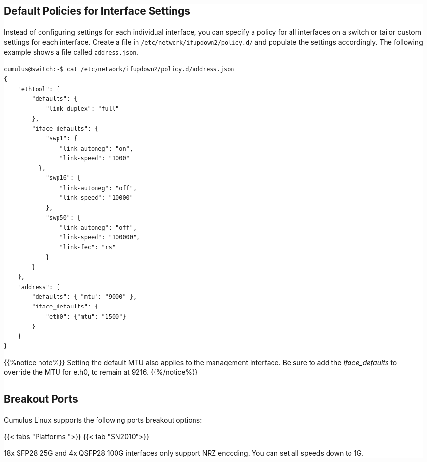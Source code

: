 ## Default Policies for Interface Settings

Instead of configuring settings for each individual interface, you can specify a policy for all interfaces on a switch or tailor custom settings for each interface. Create a file in `/etc/network/ifupdown2/policy.d/` and populate the settings accordingly. The following example shows a file called `address.json.`

```
cumulus@switch:~$ cat /etc/network/ifupdown2/policy.d/address.json
{
    "ethtool": {
        "defaults": {
            "link-duplex": "full"
        },
        "iface_defaults": {
            "swp1": {
                "link-autoneg": "on",
                "link-speed": "1000"
          },
            "swp16": {
                "link-autoneg": "off",
                "link-speed": "10000"
            },
            "swp50": {
                "link-autoneg": "off",
                "link-speed": "100000",
                "link-fec": "rs"
            }
        }
    },
    "address": {
        "defaults": { "mtu": "9000" },
        "iface_defaults": {
            "eth0": {"mtu": "1500"}
        }
    }
}
```

{{%notice note%}}
Setting the default MTU also applies to the management interface. Be sure to add the *iface_defaults* to override the MTU for eth0, to remain at 9216.
{{%/notice%}}

## Breakout Ports

Cumulus Linux supports the following ports breakout options:

{{< tabs "Platforms ">}}
{{< tab "SN2010">}}

18x SFP28 25G and 4x QSFP28 100G interfaces only support NRZ encoding. You can set all speeds down to 1G.
